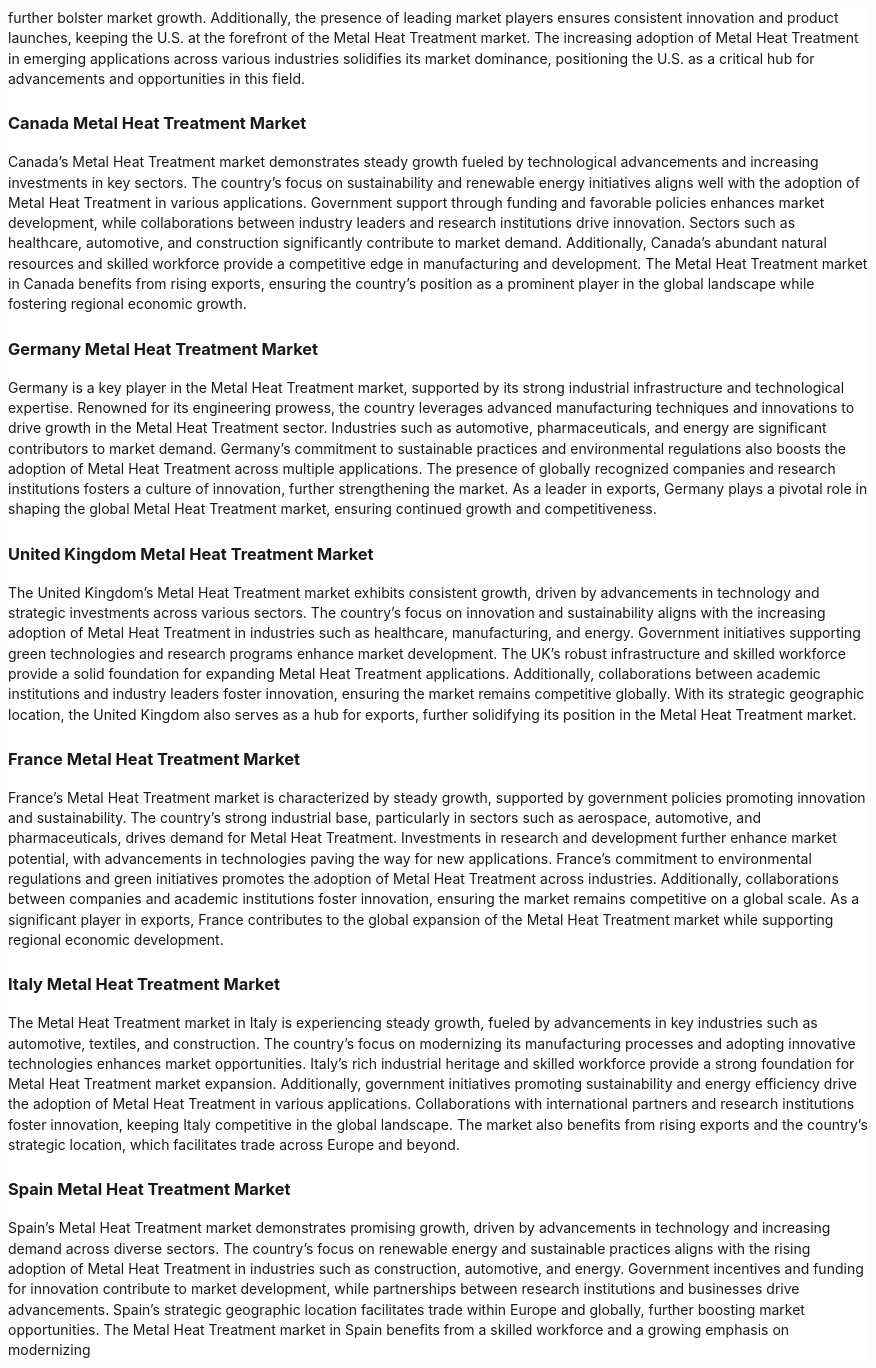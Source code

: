 further bolster market growth. Additionally, the presence of leading market players ensures consistent innovation and product launches, keeping the U.S. at the forefront of the Metal Heat Treatment market. The increasing adoption of Metal Heat Treatment in emerging applications across various industries solidifies its market dominance, positioning the U.S. as a critical hub for advancements and opportunities in this field.</p><h3>Canada Metal Heat Treatment Market</h3><p>Canada&rsquo;s Metal Heat Treatment market demonstrates steady growth fueled by technological advancements and increasing investments in key sectors. The country&rsquo;s focus on sustainability and renewable energy initiatives aligns well with the adoption of Metal Heat Treatment in various applications. Government support through funding and favorable policies enhances market development, while collaborations between industry leaders and research institutions drive innovation. Sectors such as healthcare, automotive, and construction significantly contribute to market demand. Additionally, Canada&rsquo;s abundant natural resources and skilled workforce provide a competitive edge in manufacturing and development. The Metal Heat Treatment market in Canada benefits from rising exports, ensuring the country&rsquo;s position as a prominent player in the global landscape while fostering regional economic growth.</p><h3>Germany Metal Heat Treatment Market</h3><p>Germany is a key player in the Metal Heat Treatment market, supported by its strong industrial infrastructure and technological expertise. Renowned for its engineering prowess, the country leverages advanced manufacturing techniques and innovations to drive growth in the Metal Heat Treatment sector. Industries such as automotive, pharmaceuticals, and energy are significant contributors to market demand. Germany&rsquo;s commitment to sustainable practices and environmental regulations also boosts the adoption of Metal Heat Treatment across multiple applications. The presence of globally recognized companies and research institutions fosters a culture of innovation, further strengthening the market. As a leader in exports, Germany plays a pivotal role in shaping the global Metal Heat Treatment market, ensuring continued growth and competitiveness.</p><h3>United Kingdom Metal Heat Treatment Market</h3><p>The United Kingdom&rsquo;s Metal Heat Treatment market exhibits consistent growth, driven by advancements in technology and strategic investments across various sectors. The country&rsquo;s focus on innovation and sustainability aligns with the increasing adoption of Metal Heat Treatment in industries such as healthcare, manufacturing, and energy. Government initiatives supporting green technologies and research programs enhance market development. The UK&rsquo;s robust infrastructure and skilled workforce provide a solid foundation for expanding Metal Heat Treatment applications. Additionally, collaborations between academic institutions and industry leaders foster innovation, ensuring the market remains competitive globally. With its strategic geographic location, the United Kingdom also serves as a hub for exports, further solidifying its position in the Metal Heat Treatment market.</p><h3>France Metal Heat Treatment Market</h3><p>France&rsquo;s Metal Heat Treatment market is characterized by steady growth, supported by government policies promoting innovation and sustainability. The country&rsquo;s strong industrial base, particularly in sectors such as aerospace, automotive, and pharmaceuticals, drives demand for Metal Heat Treatment. Investments in research and development further enhance market potential, with advancements in technologies paving the way for new applications. France&rsquo;s commitment to environmental regulations and green initiatives promotes the adoption of Metal Heat Treatment across industries. Additionally, collaborations between companies and academic institutions foster innovation, ensuring the market remains competitive on a global scale. As a significant player in exports, France contributes to the global expansion of the Metal Heat Treatment market while supporting regional economic development.</p><h3>Italy Metal Heat Treatment Market</h3><p>The Metal Heat Treatment market in Italy is experiencing steady growth, fueled by advancements in key industries such as automotive, textiles, and construction. The country&rsquo;s focus on modernizing its manufacturing processes and adopting innovative technologies enhances market opportunities. Italy&rsquo;s rich industrial heritage and skilled workforce provide a strong foundation for Metal Heat Treatment market expansion. Additionally, government initiatives promoting sustainability and energy efficiency drive the adoption of Metal Heat Treatment in various applications. Collaborations with international partners and research institutions foster innovation, keeping Italy competitive in the global landscape. The market also benefits from rising exports and the country&rsquo;s strategic location, which facilitates trade across Europe and beyond.</p><h3>Spain Metal Heat Treatment Market</h3><p>Spain&rsquo;s Metal Heat Treatment market demonstrates promising growth, driven by advancements in technology and increasing demand across diverse sectors. The country&rsquo;s focus on renewable energy and sustainable practices aligns with the rising adoption of Metal Heat Treatment in industries such as construction, automotive, and energy. Government incentives and funding for innovation contribute to market development, while partnerships between research institutions and businesses drive advancements. Spain&rsquo;s strategic geographic location facilitates trade within Europe and globally, further boosting market opportunities. The Metal Heat Treatment market in Spain benefits from a skilled workforce and a growing emphasis on modernizing